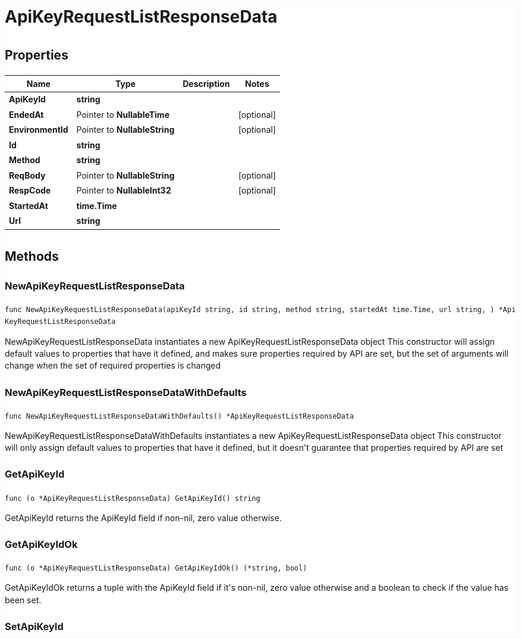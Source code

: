 # ApiKeyRequestListResponseData

## Properties

Name | Type | Description | Notes
------------ | ------------- | ------------- | -------------
**ApiKeyId** | **string** |  | 
**EndedAt** | Pointer to **NullableTime** |  | [optional] 
**EnvironmentId** | Pointer to **NullableString** |  | [optional] 
**Id** | **string** |  | 
**Method** | **string** |  | 
**ReqBody** | Pointer to **NullableString** |  | [optional] 
**RespCode** | Pointer to **NullableInt32** |  | [optional] 
**StartedAt** | **time.Time** |  | 
**Url** | **string** |  | 

## Methods

### NewApiKeyRequestListResponseData

`func NewApiKeyRequestListResponseData(apiKeyId string, id string, method string, startedAt time.Time, url string, ) *ApiKeyRequestListResponseData`

NewApiKeyRequestListResponseData instantiates a new ApiKeyRequestListResponseData object
This constructor will assign default values to properties that have it defined,
and makes sure properties required by API are set, but the set of arguments
will change when the set of required properties is changed

### NewApiKeyRequestListResponseDataWithDefaults

`func NewApiKeyRequestListResponseDataWithDefaults() *ApiKeyRequestListResponseData`

NewApiKeyRequestListResponseDataWithDefaults instantiates a new ApiKeyRequestListResponseData object
This constructor will only assign default values to properties that have it defined,
but it doesn't guarantee that properties required by API are set

### GetApiKeyId

`func (o *ApiKeyRequestListResponseData) GetApiKeyId() string`

GetApiKeyId returns the ApiKeyId field if non-nil, zero value otherwise.

### GetApiKeyIdOk

`func (o *ApiKeyRequestListResponseData) GetApiKeyIdOk() (*string, bool)`

GetApiKeyIdOk returns a tuple with the ApiKeyId field if it's non-nil, zero value otherwise
and a boolean to check if the value has been set.

### SetApiKeyId
